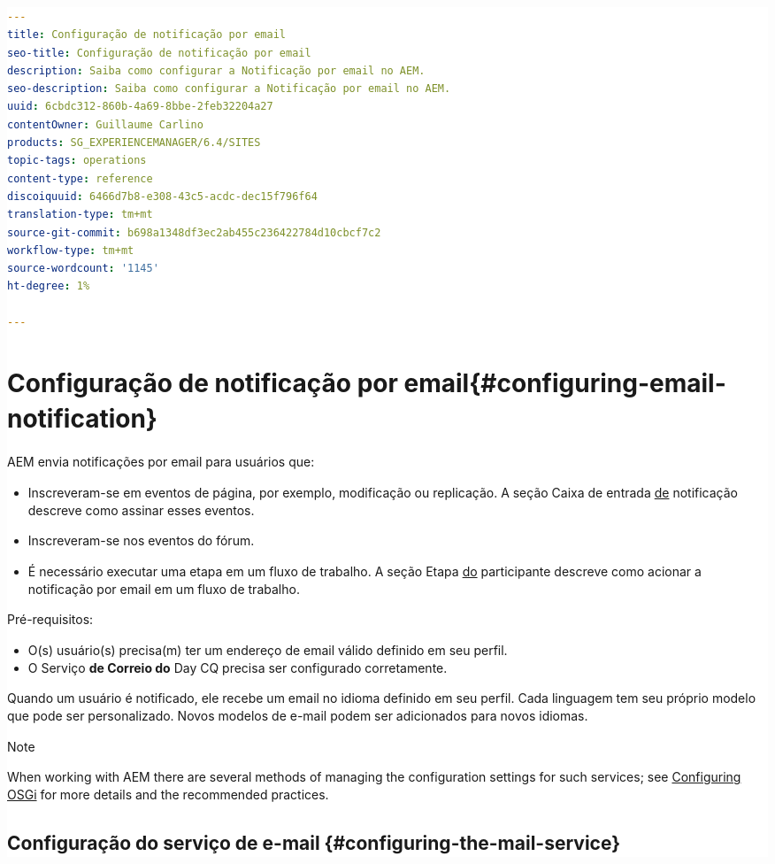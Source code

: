 ```yaml
---
title: Configuração de notificação por email
seo-title: Configuração de notificação por email
description: Saiba como configurar a Notificação por email no AEM.
seo-description: Saiba como configurar a Notificação por email no AEM.
uuid: 6cbdc312-860b-4a69-8bbe-2feb32204a27
contentOwner: Guillaume Carlino
products: SG_EXPERIENCEMANAGER/6.4/SITES
topic-tags: operations
content-type: reference
discoiquuid: 6466d7b8-e308-43c5-acdc-dec15f796f64
translation-type: tm+mt
source-git-commit: b698a1348df3ec2ab455c236422784d10cbcf7c2
workflow-type: tm+mt
source-wordcount: '1145'
ht-degree: 1%

---
```



# Configuração de notificação por email{#configuring-email-notification}

AEM envia notificações por email para usuários que:

* Inscreveram-se em eventos de página, por exemplo, modificação ou replicação. A seção Caixa de entrada [de](/help/sites-classic-ui-authoring/author-env-inbox.md#subscribing-to-notifications) notificação descreve como assinar esses eventos.

* Inscreveram-se nos eventos do fórum.
* É necessário executar uma etapa em um fluxo de trabalho. A seção Etapa [do](/help/sites-developing/workflows-step-ref.md#participant-step) participante descreve como acionar a notificação por email em um fluxo de trabalho.

Pré-requisitos:

* O(s) usuário(s) precisa(m) ter um endereço de email válido definido em seu perfil.
* O Serviço **de Correio do** Day CQ precisa ser configurado corretamente.

Quando um usuário é notificado, ele recebe um email no idioma definido em seu perfil. Cada linguagem tem seu próprio modelo que pode ser personalizado. Novos modelos de e-mail podem ser adicionados para novos idiomas.

>[!NOTE]
>
>When working with AEM there are several methods of managing the configuration settings for such services; see [Configuring OSGi](/help/sites-deploying/configuring-osgi.md) for more details and the recommended practices.

## Configuração do serviço de e-mail {#configuring-the-mail-service}
